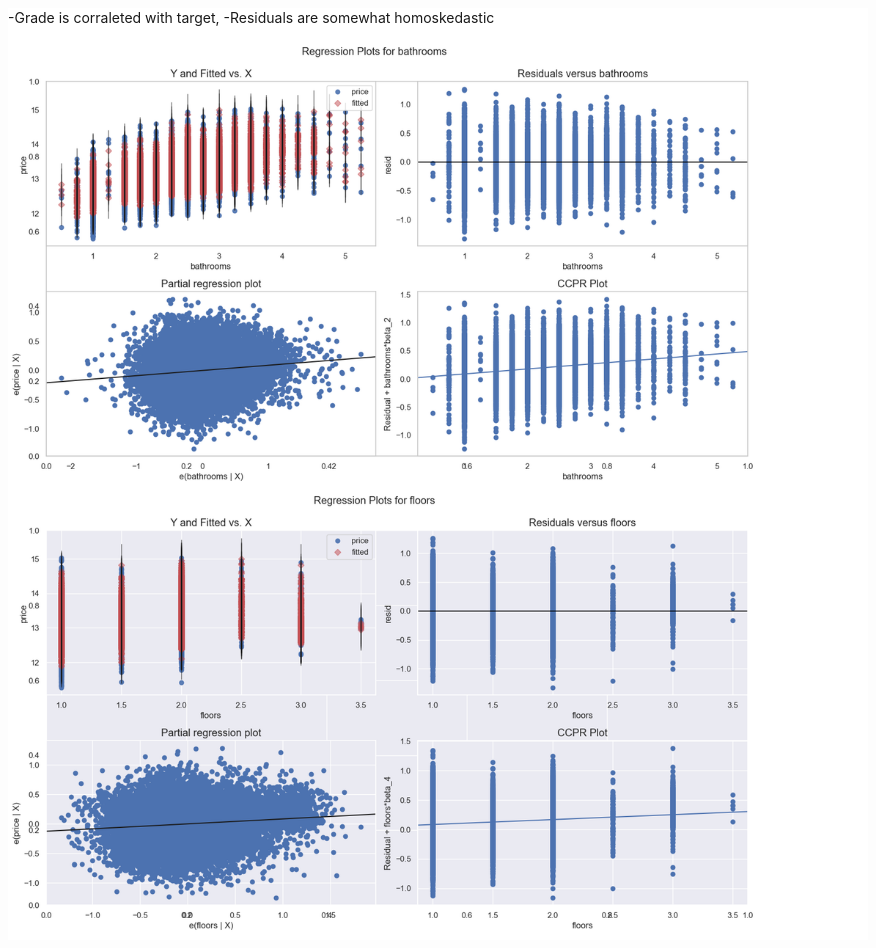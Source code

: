 -Grade is corraleted with target,
-Residuals are somewhat homoskedastic

<img src="images/Regression Plot for bathrooms.png" width="750">

<img src="images/Regression Plot for floors.png" width="750">

